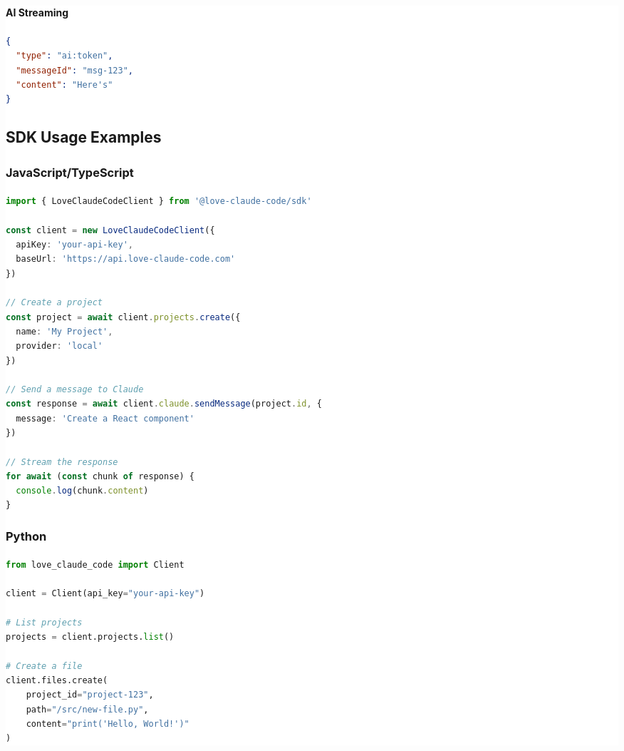 #### AI Streaming

```json
{
  "type": "ai:token",
  "messageId": "msg-123",
  "content": "Here's"
}
```

## SDK Usage Examples

### JavaScript/TypeScript

```typescript
import { LoveClaudeCodeClient } from '@love-claude-code/sdk'

const client = new LoveClaudeCodeClient({
  apiKey: 'your-api-key',
  baseUrl: 'https://api.love-claude-code.com'
})

// Create a project
const project = await client.projects.create({
  name: 'My Project',
  provider: 'local'
})

// Send a message to Claude
const response = await client.claude.sendMessage(project.id, {
  message: 'Create a React component'
})

// Stream the response
for await (const chunk of response) {
  console.log(chunk.content)
}
```

### Python

```python
from love_claude_code import Client

client = Client(api_key="your-api-key")

# List projects
projects = client.projects.list()

# Create a file
client.files.create(
    project_id="project-123",
    path="/src/new-file.py",
    content="print('Hello, World!')"
)
```
